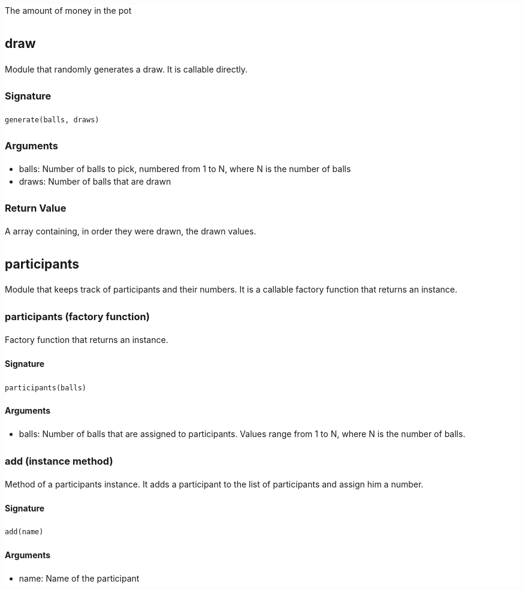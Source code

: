 The amount of money in the pot

## draw

Module that randomly generates a draw. It is callable directly.

### Signature

```
generate(balls, draws)
```

### Arguments

- balls: Number of balls to pick, numbered from 1 to N, where N is the number of balls
- draws: Number of balls that are drawn

### Return Value

A array containing, in order they were drawn, the drawn values.

## participants

Module that keeps track of participants and their numbers. It is a callable factory function that returns an instance.

### participants (factory function)

Factory function that returns an instance.

#### Signature

```
participants(balls)
```

#### Arguments

- balls: Number of balls that are assigned to participants. Values range from 1 to N, where N is the number of balls.

### add (instance method)

Method of a participants instance. It adds a participant to the list of participants and assign him a number.

#### Signature

```
add(name)
```

#### Arguments

- name: Name of the participant
